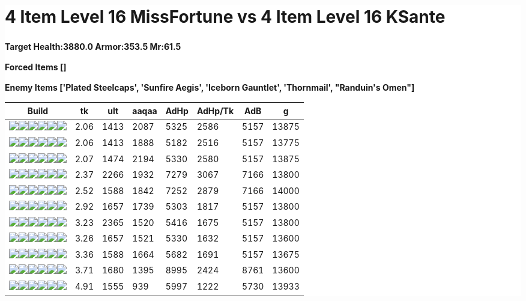


























































# 4 Item Level 16 MissFortune vs 4 Item Level 16 KSante

**Target Health:3880.0 Armor:353.5 Mr:61.5**


**Forced Items []**


**Enemy Items ['Plated Steelcaps', 'Sunfire Aegis', 'Iceborn Gauntlet', 'Thornmail', "Randuin's Omen"]**




Build | tk | ult | aaqaa | AdHp | AdHp/Tk | AdB | g
-|-|-|-|-|-|-|-
![](/item/6672.png)![](/item/3124.png)![](/item/3115.png)![](/item/3153.png)![](/item/1001.png)![](/item/1037.png)|2.06|1413|2087|5325|2586|5157|13875
![](/item/6672.png)![](/item/3124.png)![](/item/3091.png)![](/item/3115.png)![](/item/1001.png)![](/item/1037.png)|2.06|1413|1888|5182|2516|5157|13775
![](/item/6672.png)![](/item/3124.png)![](/item/3091.png)![](/item/3153.png)![](/item/1001.png)![](/item/1037.png)|2.07|1474|2194|5330|2580|5157|13875
![](/item/6672.png)![](/item/3124.png)![](/item/6673.png)![](/item/3036.png)![](/item/1001.png)![](/item/1038.png)|2.37|2266|1932|7279|3067|7166|13800
![](/item/6672.png)![](/item/3124.png)![](/item/3091.png)![](/item/6673.png)![](/item/1001.png)![](/item/1038.png)|2.52|1588|1842|7252|2879|7166|14000
![](/item/6672.png)![](/item/3124.png)![](/item/3091.png)![](/item/3156.png)![](/item/1001.png)![](/item/1038.png)|2.92|1657|1739|5303|1817|5157|13800
![](/item/3091.png)![](/item/3156.png)![](/item/3036.png)![](/item/3124.png)![](/item/1001.png)![](/item/1038.png)|3.23|2365|1520|5416|1675|5157|13800
![](/item/6672.png)![](/item/3124.png)![](/item/3156.png)![](/item/3139.png)![](/item/1001.png)![](/item/1038.png)|3.26|1657|1521|5330|1632|5157|13600
![](/item/3153.png)![](/item/3124.png)![](/item/3091.png)![](/item/3156.png)![](/item/1001.png)![](/item/1037.png)|3.36|1588|1664|5682|1691|5157|13675
![](/item/6672.png)![](/item/3124.png)![](/item/3156.png)![](/item/3026.png)![](/item/1001.png)![](/item/1038.png)|3.71|1680|1395|8995|2424|8761|13600
![](/item/6672.png)![](/item/3091.png)![](/item/3156.png)![](/item/3078.png)![](/item/1001.png)![](/item/1038.png)|4.91|1555|939|5997|1222|5730|13933